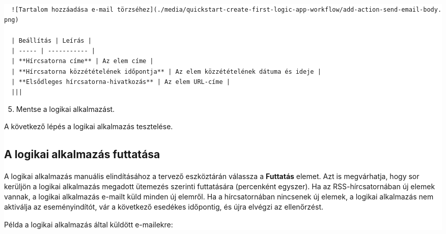       ![Tartalom hozzáadása e-mail törzséhez](./media/quickstart-create-first-logic-app-workflow/add-action-send-email-body.png)

      | Beállítás | Leírás | 
      | ----- | ----------- | 
      | **Hírcsatorna címe** | Az elem címe | 
      | **Hírcsatorna közzétételének időpontja** | Az elem közzétételének dátuma és ideje | 
      | **Elsődleges hírcsatorna-hivatkozás** | Az elem URL-címe | 
      ||| 
   
5. Mentse a logikai alkalmazást.

A következő lépés a logikai alkalmazás tesztelése.

## <a name="run-your-logic-app"></a>A logikai alkalmazás futtatása

A logikai alkalmazás manuális elindításához a tervező eszköztárán válassza a **Futtatás** elemet. Azt is megvárhatja, hogy sor kerüljön a logikai alkalmazás megadott ütemezés szerinti futtatására (percenként egyszer). Ha az RSS-hírcsatornában új elemek vannak, a logikai alkalmazás e-mailt küld minden új elemről. Ha a hírcsatornában nincsenek új elemek, a logikai alkalmazás nem aktiválja az eseményindítót, vár a következő esedékes időpontig, és újra elvégzi az ellenőrzést. 

Példa a logikai alkalmazás által küldött e-mailekre:
